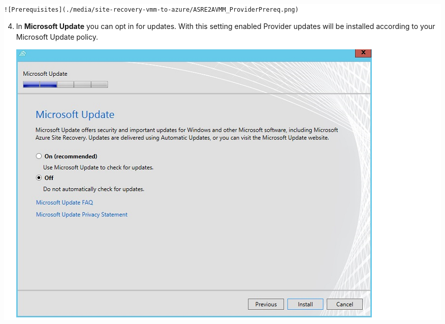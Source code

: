 	![Prerequisites](./media/site-recovery-vmm-to-azure/ASRE2AVMM_ProviderPrereq.png)

4. In **Microsoft Update** you can opt in for updates. With this setting enabled Provider updates will be installed according to your Microsoft Update policy.

	![Microsoft Updates](./media/site-recovery-vmm-to-azure/ASRE2AVMM_ProviderUpdate.png)

